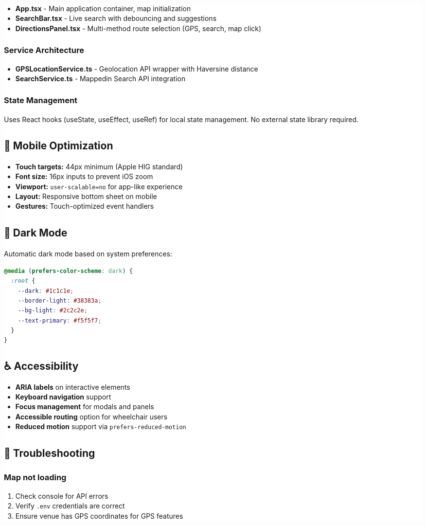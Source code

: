 - **App.tsx** - Main application container, map initialization
- **SearchBar.tsx** - Live search with debouncing and suggestions
- **DirectionsPanel.tsx** - Multi-method route selection (GPS, search, map click)

### Service Architecture

- **GPSLocationService.ts** - Geolocation API wrapper with Haversine distance
- **SearchService.ts** - Mappedin Search API integration

### State Management

Uses React hooks (useState, useEffect, useRef) for local state management. No external state library required.

## 📱 Mobile Optimization

- **Touch targets:** 44px minimum (Apple HIG standard)
- **Font size:** 16px inputs to prevent iOS zoom
- **Viewport:** `user-scalable=no` for app-like experience
- **Layout:** Responsive bottom sheet on mobile
- **Gestures:** Touch-optimized event handlers

## 🌙 Dark Mode

Automatic dark mode based on system preferences:

```css
@media (prefers-color-scheme: dark) {
  :root {
    --dark: #1c1c1e;
    --border-light: #38383a;
    --bg-light: #2c2c2e;
    --text-primary: #f5f5f7;
  }
}
```

## ♿ Accessibility

- **ARIA labels** on interactive elements
- **Keyboard navigation** support
- **Focus management** for modals and panels
- **Accessible routing** option for wheelchair users
- **Reduced motion** support via `prefers-reduced-motion`

## 🔧 Troubleshooting

### Map not loading

1. Check console for API errors
2. Verify `.env` credentials are correct
3. Ensure venue has GPS coordinates for GPS features
